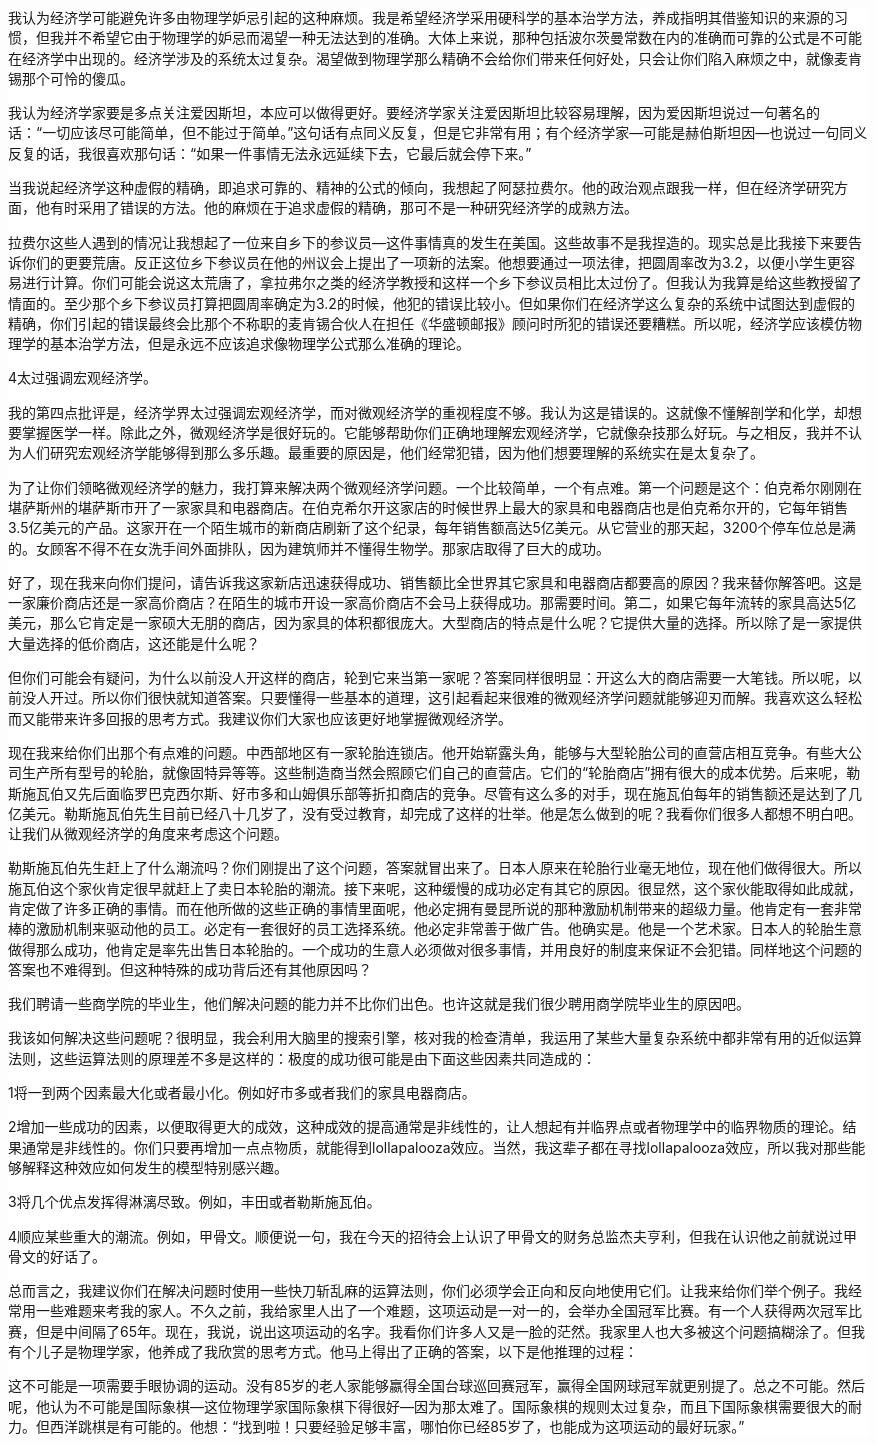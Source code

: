 我认为经济学可能避免许多由物理学妒忌引起的这种麻烦。我是希望经济学采用硬科学的基本治学方法，养成指明其借鉴知识的来源的习惯，但我并不希望它由于物理学的妒忌而渴望一种无法达到的准确。大体上来说，那种包括波尔茨曼常数在内的准确而可靠的公式是不可能在经济学中出现的。经济学涉及的系统太过复杂。渴望做到物理学那么精确不会给你们带来任何好处，只会让你们陷入麻烦之中，就像麦肯锡那个可怜的傻瓜。

我认为经济学家要是多点关注爱因斯坦，本应可以做得更好。要经济学家关注爱因斯坦比较容易理解，因为爱因斯坦说过一句著名的话：“一切应该尽可能简单，但不能过于简单。”这句话有点同义反复，但是它非常有用；有个经济学家—可能是赫伯斯坦因—也说过一句同义反复的话，我很喜欢那句话：“如果一件事情无法永远延续下去，它最后就会停下来。”

当我说起经济学这种虚假的精确，即追求可靠的、精神的公式的倾向，我想起了阿瑟拉费尔。他的政治观点跟我一样，但在经济学研究方面，他有时采用了错误的方法。他的麻烦在于追求虚假的精确，那可不是一种研究经济学的成熟方法。

拉费尔这些人遇到的情况让我想起了一位来自乡下的参议员—这件事情真的发生在美国。这些故事不是我捏造的。现实总是比我接下来要告诉你们的更要荒唐。反正这位乡下参议员在他的州议会上提出了一项新的法案。他想要通过一项法律，把圆周率改为3.2，以便小学生更容易进行计算。你们可能会说这太荒唐了，拿拉弗尔之类的经济学教授和这样一个乡下参议员相比太过份了。但我认为我算是给这些教授留了情面的。至少那个乡下参议员打算把圆周率确定为3.2的时候，他犯的错误比较小。但如果你们在经济学这么复杂的系统中试图达到虚假的精确，你们引起的错误最终会比那个不称职的麦肯锡合伙人在担任《华盛顿邮报》顾问时所犯的错误还要糟糕。所以呢，经济学应该模仿物理学的基本治学方法，但是永远不应该追求像物理学公式那么准确的理论。

4太过强调宏观经济学。

我的第四点批评是，经济学界太过强调宏观经济学，而对微观经济学的重视程度不够。我认为这是错误的。这就像不懂解剖学和化学，却想要掌握医学一样。除此之外，微观经济学是很好玩的。它能够帮助你们正确地理解宏观经济学，它就像杂技那么好玩。与之相反，我并不认为人们研究宏观经济学能够得到那么多乐趣。最重要的原因是，他们经常犯错，因为他们想要理解的系统实在是太复杂了。

为了让你们领略微观经济学的魅力，我打算来解决两个微观经济学问题。一个比较简单，一个有点难。第一个问题是这个：伯克希尔刚刚在堪萨斯州的堪萨斯市开了一家家具和电器商店。在伯克希尔开这家店的时候世界上最大的家具和电器商店也是伯克希尔开的，它每年销售3.5亿美元的产品。这家开在一个陌生城市的新商店刷新了这个纪录，每年销售额高达5亿美元。从它营业的那天起，3200个停车位总是满的。女顾客不得不在女洗手间外面排队，因为建筑师并不懂得生物学。那家店取得了巨大的成功。

好了，现在我来向你们提问，请告诉我这家新店迅速获得成功、销售额比全世界其它家具和电器商店都要高的原因？我来替你解答吧。这是一家廉价商店还是一家高价商店？在陌生的城市开设一家高价商店不会马上获得成功。那需要时间。第二，如果它每年流转的家具高达5亿美元，那么它肯定是一家硕大无朋的商店，因为家具的体积都很庞大。大型商店的特点是什么呢？它提供大量的选择。所以除了是一家提供大量选择的低价商店，这还能是什么呢？

但你们可能会有疑问，为什么以前没人开这样的商店，轮到它来当第一家呢？答案同样很明显：开这么大的商店需要一大笔钱。所以呢，以前没人开过。所以你们很快就知道答案。只要懂得一些基本的道理，这引起看起来很难的微观经济学问题就能够迎刃而解。我喜欢这么轻松而又能带来许多回报的思考方式。我建议你们大家也应该更好地掌握微观经济学。

现在我来给你们出那个有点难的问题。中西部地区有一家轮胎连锁店。他开始崭露头角，能够与大型轮胎公司的直营店相互竞争。有些大公司生产所有型号的轮胎，就像固特异等等。这些制造商当然会照顾它们自己的直营店。它们的“轮胎商店”拥有很大的成本优势。后来呢，勒斯施瓦伯又先后面临罗巴克西尔斯、好市多和山姆俱乐部等折扣商店的竞争。尽管有这么多的对手，现在施瓦伯每年的销售额还是达到了几亿美元。勒斯施瓦伯先生目前已经八十几岁了，没有受过教育，却完成了这样的壮举。他是怎么做到的呢？我看你们很多人都想不明白吧。让我们从微观经济学的角度来考虑这个问题。

勒斯施瓦伯先生赶上了什么潮流吗？你们刚提出了这个问题，答案就冒出来了。日本人原来在轮胎行业毫无地位，现在他们做得很大。所以施瓦伯这个家伙肯定很早就赶上了卖日本轮胎的潮流。接下来呢，这种缓慢的成功必定有其它的原因。很显然，这个家伙能取得如此成就，肯定做了许多正确的事情。而在他所做的这些正确的事情里面呢，他必定拥有曼昆所说的那种激励机制带来的超级力量。他肯定有一套非常棒的激励机制来驱动他的员工。必定有一套很好的员工选择系统。他必定非常善于做广告。他确实是。他是一个艺术家。日本人的轮胎生意做得那么成功，他肯定是率先出售日本轮胎的。一个成功的生意人必须做对很多事情，并用良好的制度来保证不会犯错。同样地这个问题的答案也不难得到。但这种特殊的成功背后还有其他原因吗？

我们聘请一些商学院的毕业生，他们解决问题的能力并不比你们出色。也许这就是我们很少聘用商学院毕业生的原因吧。

我该如何解决这些问题呢？很明显，我会利用大脑里的搜索引擎，核对我的检查清单，我运用了某些大量复杂系统中都非常有用的近似运算法则，这些运算法则的原理差不多是这样的：极度的成功很可能是由下面这些因素共同造成的：

1将一到两个因素最大化或者最小化。例如好市多或者我们的家具电器商店。

2增加一些成功的因素，以便取得更大的成效，这种成效的提高通常是非线性的，让人想起有并临界点或者物理学中的临界物质的理论。结果通常是非线性的。你们只要再增加一点点物质，就能得到lollapalooza效应。当然，我这辈子都在寻找lollapalooza效应，所以我对那些能够解释这种效应如何发生的模型特别感兴趣。

3将几个优点发挥得淋漓尽致。例如，丰田或者勒斯施瓦伯。

4顺应某些重大的潮流。例如，甲骨文。顺便说一句，我在今天的招待会上认识了甲骨文的财务总监杰夫亨利，但我在认识他之前就说过甲骨文的好话了。

总而言之，我建议你们在解决问题时使用一些快刀斩乱麻的运算法则，你们必须学会正向和反向地使用它们。让我来给你们举个例子。我经常用一些难题来考我的家人。不久之前，我给家里人出了一个难题，这项运动是一对一的，会举办全国冠军比赛。有一个人获得两次冠军比赛，但是中间隔了65年。现在，我说，说出这项运动的名字。我看你们许多人又是一脸的茫然。我家里人也大多被这个问题搞糊涂了。但我有个儿子是物理学家，他养成了我欣赏的思考方式。他马上得出了正确的答案，以下是他推理的过程：

这不可能是一项需要手眼协调的运动。没有85岁的老人家能够嬴得全国台球巡回赛冠军，赢得全国网球冠军就更别提了。总之不可能。然后呢，他认为不可能是国际象棋—这位物理学家国际象棋下得很好—因为那太难了。国际象棋的规则太过复杂，而且下国际象棋需要很大的耐力。但西洋跳棋是有可能的。他想：“找到啦！只要经验足够丰富，哪怕你已经85岁了，也能成为这项运动的最好玩家。”
